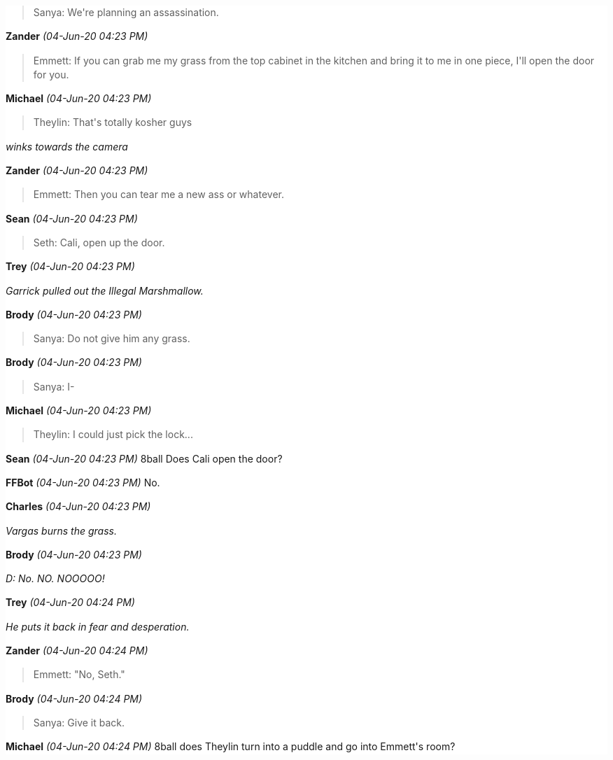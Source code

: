 > Sanya: We're planning an assassination.

**Zander** _(04-Jun-20 04:23 PM)_

> Emmett: If you can grab me my grass from the top cabinet in the kitchen and bring it to me in one piece, I'll open the door for you.

**Michael** _(04-Jun-20 04:23 PM)_

> Theylin: That's totally kosher guys

_winks towards the camera_

**Zander** _(04-Jun-20 04:23 PM)_

> Emmett: Then you can tear me a new ass or whatever.

**Sean** _(04-Jun-20 04:23 PM)_

> Seth: Cali, open up the door.

**Trey** _(04-Jun-20 04:23 PM)_

_Garrick pulled out the Illegal Marshmallow._

**Brody** _(04-Jun-20 04:23 PM)_

> Sanya: Do not give him any grass.

**Brody** _(04-Jun-20 04:23 PM)_

> Sanya: I-

**Michael** _(04-Jun-20 04:23 PM)_

> Theylin: I could just pick the lock...

**Sean** _(04-Jun-20 04:23 PM)_
8ball Does Cali open the door?

**FFBot** _(04-Jun-20 04:23 PM)_
No.

**Charles** _(04-Jun-20 04:23 PM)_

_Vargas burns the grass._

**Brody** _(04-Jun-20 04:23 PM)_

_D: No. NO. NOOOOO!_

**Trey** _(04-Jun-20 04:24 PM)_

_He puts it back in fear and desperation._

**Zander** _(04-Jun-20 04:24 PM)_

> Emmett: "No, Seth."

**Brody** _(04-Jun-20 04:24 PM)_

> Sanya: Give it back.

**Michael** _(04-Jun-20 04:24 PM)_
8ball does Theylin turn into a puddle and go into Emmett's room?
